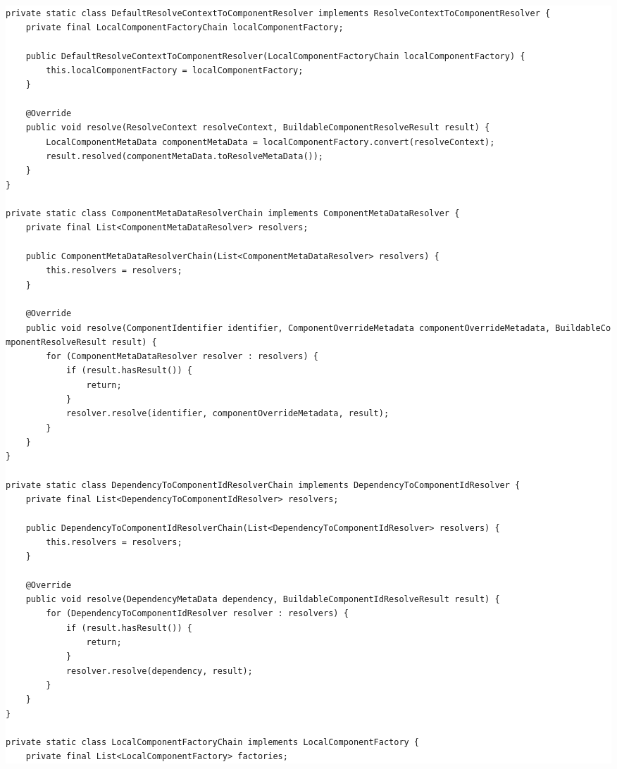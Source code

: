     private static class DefaultResolveContextToComponentResolver implements ResolveContextToComponentResolver {
        private final LocalComponentFactoryChain localComponentFactory;

        public DefaultResolveContextToComponentResolver(LocalComponentFactoryChain localComponentFactory) {
            this.localComponentFactory = localComponentFactory;
        }

        @Override
        public void resolve(ResolveContext resolveContext, BuildableComponentResolveResult result) {
            LocalComponentMetaData componentMetaData = localComponentFactory.convert(resolveContext);
            result.resolved(componentMetaData.toResolveMetaData());
        }
    }

    private static class ComponentMetaDataResolverChain implements ComponentMetaDataResolver {
        private final List<ComponentMetaDataResolver> resolvers;

        public ComponentMetaDataResolverChain(List<ComponentMetaDataResolver> resolvers) {
            this.resolvers = resolvers;
        }

        @Override
        public void resolve(ComponentIdentifier identifier, ComponentOverrideMetadata componentOverrideMetadata, BuildableComponentResolveResult result) {
            for (ComponentMetaDataResolver resolver : resolvers) {
                if (result.hasResult()) {
                    return;
                }
                resolver.resolve(identifier, componentOverrideMetadata, result);
            }
        }
    }

    private static class DependencyToComponentIdResolverChain implements DependencyToComponentIdResolver {
        private final List<DependencyToComponentIdResolver> resolvers;

        public DependencyToComponentIdResolverChain(List<DependencyToComponentIdResolver> resolvers) {
            this.resolvers = resolvers;
        }

        @Override
        public void resolve(DependencyMetaData dependency, BuildableComponentIdResolveResult result) {
            for (DependencyToComponentIdResolver resolver : resolvers) {
                if (result.hasResult()) {
                    return;
                }
                resolver.resolve(dependency, result);
            }
        }
    }

    private static class LocalComponentFactoryChain implements LocalComponentFactory {
        private final List<LocalComponentFactory> factories;
